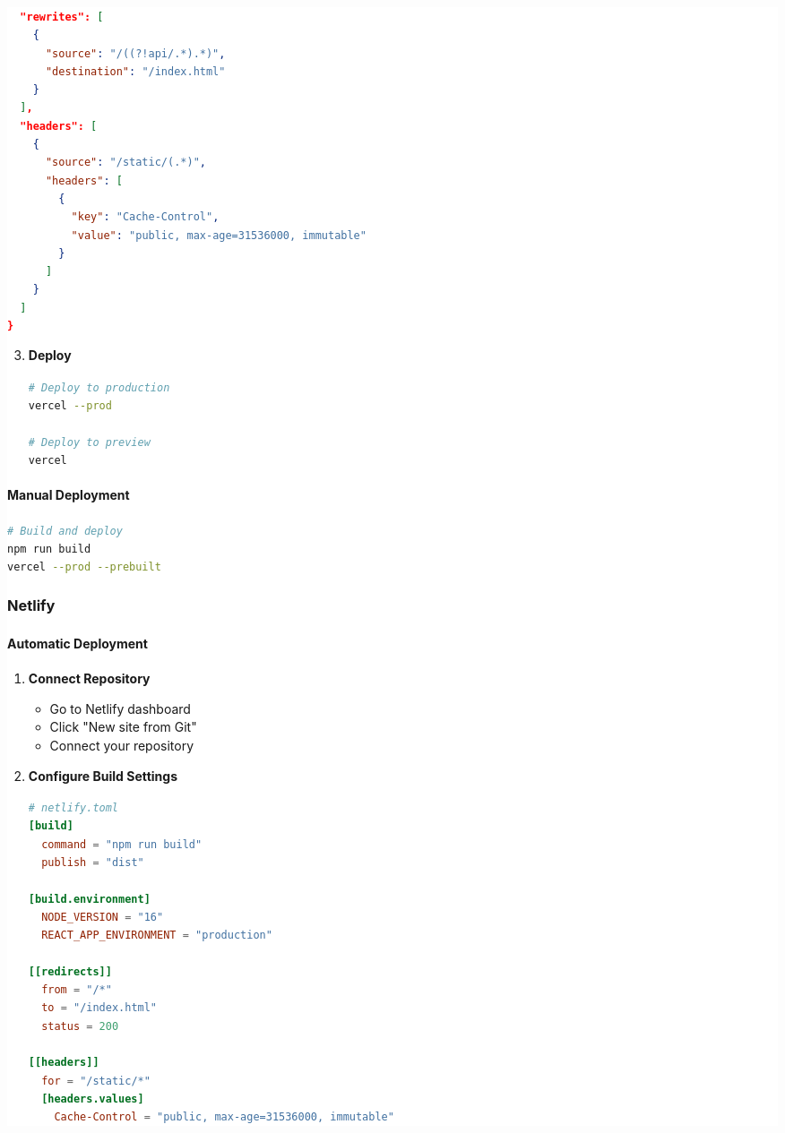    ```json
     "rewrites": [
       {
         "source": "/((?!api/.*).*)",
         "destination": "/index.html"
       }
     ],
     "headers": [
       {
         "source": "/static/(.*)",
         "headers": [
           {
             "key": "Cache-Control",
             "value": "public, max-age=31536000, immutable"
           }
         ]
       }
     ]
   }
   ```

3. **Deploy**
   ```bash
   # Deploy to production
   vercel --prod
   
   # Deploy to preview
   vercel
   ```

#### Manual Deployment

```bash
# Build and deploy
npm run build
vercel --prod --prebuilt
```

### Netlify

#### Automatic Deployment

1. **Connect Repository**
   - Go to Netlify dashboard
   - Click "New site from Git"
   - Connect your repository

2. **Configure Build Settings**
   ```toml
   # netlify.toml
   [build]
     command = "npm run build"
     publish = "dist"
   
   [build.environment]
     NODE_VERSION = "16"
     REACT_APP_ENVIRONMENT = "production"
   
   [[redirects]]
     from = "/*"
     to = "/index.html"
     status = 200
   
   [[headers]]
     for = "/static/*"
     [headers.values]
       Cache-Control = "public, max-age=31536000, immutable"
   ```